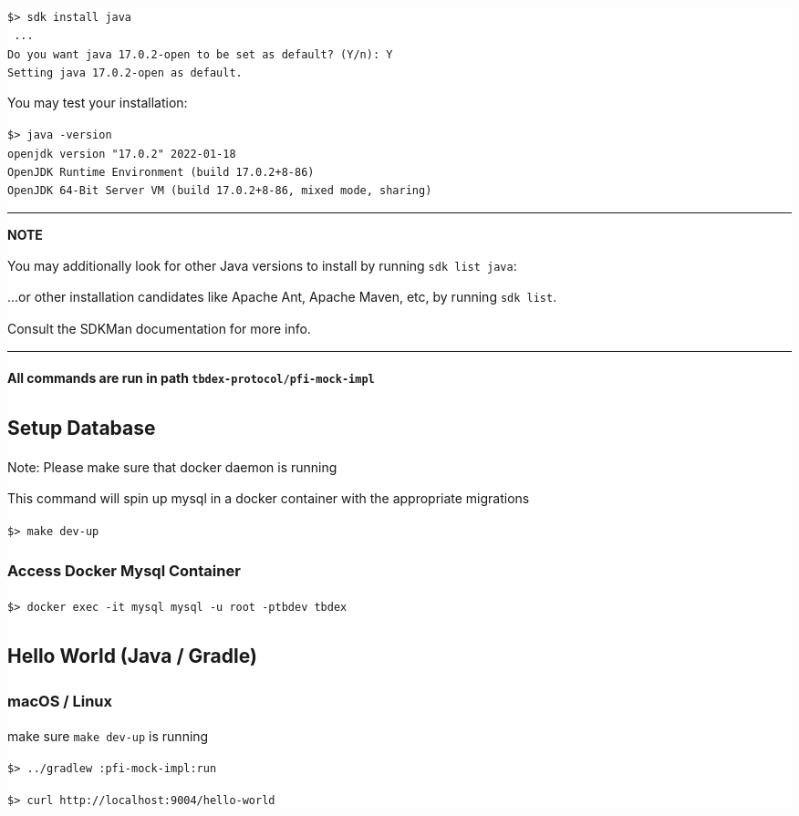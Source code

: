 ```shell
$> sdk install java
 ...
Do you want java 17.0.2-open to be set as default? (Y/n): Y
Setting java 17.0.2-open as default.
```

You may test your installation:

```shell
$> java -version
openjdk version "17.0.2" 2022-01-18
OpenJDK Runtime Environment (build 17.0.2+8-86)
OpenJDK 64-Bit Server VM (build 17.0.2+8-86, mixed mode, sharing)
```

---
**NOTE**

You may additionally look for other Java versions to install by running `sdk list java`:

...or other installation candidates like Apache Ant, Apache Maven, etc, by running `sdk list`.

Consult the SDKMan documentation for more info.

---

#### All commands are run in path `tbdex-protocol/pfi-mock-impl`

## Setup Database

Note: Please make sure that docker daemon is running

This command will spin up mysql in a docker container with the appropriate migrations
```shell
$> make dev-up
```

### Access Docker Mysql Container
```shell
$> docker exec -it mysql mysql -u root -ptbdev tbdex
```

## Hello World (Java / Gradle)

### macOS / Linux
make sure `make dev-up` is running
```shell
$> ../gradlew :pfi-mock-impl:run
```

```shell
$> curl http://localhost:9004/hello-world
```
